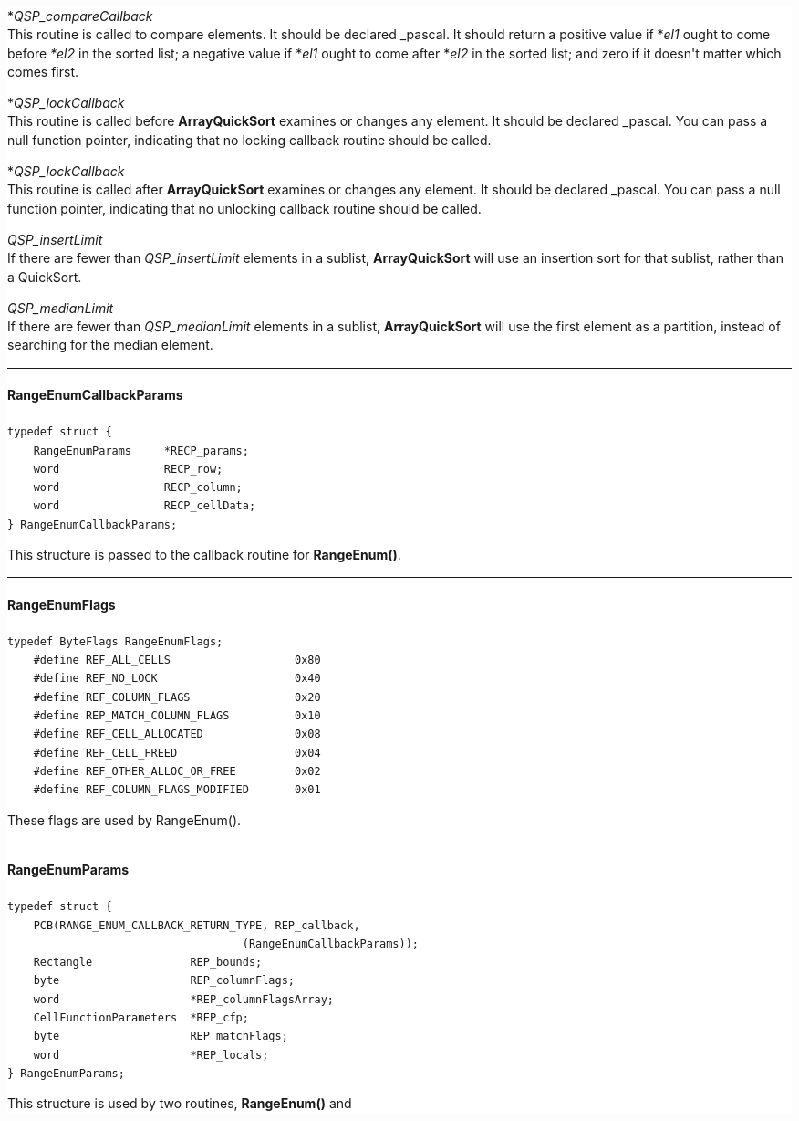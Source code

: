 **QSP_compareCallback*  
This routine is called to compare elements. It should be 
declared _pascal. It should return a positive value if **el1* ought 
to come before *\*el2* in the sorted list; a negative value if **el1* 
ought to come after **el2* in the sorted list; and zero if it doesn't 
matter which comes first.

**QSP_lockCallback*  
This routine is called before **ArrayQuickSort** examines or 
changes any element. It should be declared _pascal. You can 
pass a null function pointer, indicating that no locking callback 
routine should be called.

**QSP_lockCallback*  
This routine is called after **ArrayQuickSort** examines or 
changes any element. It should be declared _pascal. You can 
pass a null function pointer, indicating that no unlocking 
callback routine should be called.

*QSP_insertLimit*  
If there are fewer than *QSP_insertLimit* elements in a sublist, 
**ArrayQuickSort** will use an insertion sort for that sublist, 
rather than a QuickSort.

*QSP_medianLimit*  
If there are fewer than *QSP_medianLimit* elements in a sublist, 
**ArrayQuickSort** will use the first element as a partition, 
instead of searching for the median element.

----------
#### RangeEnumCallbackParams
	typedef struct {
		RangeEnumParams		*RECP_params;
		word				RECP_row;
		word				RECP_column;
		word				RECP_cellData;
	} RangeEnumCallbackParams;
This structure is passed to the callback routine for **RangeEnum()**.

----------
#### RangeEnumFlags
	typedef ByteFlags RangeEnumFlags;
		#define REF_ALL_CELLS					0x80
		#define REF_NO_LOCK						0x40
		#define REF_COLUMN_FLAGS				0x20
		#define REP_MATCH_COLUMN_FLAGS			0x10
		#define REF_CELL_ALLOCATED				0x08
		#define REF_CELL_FREED					0x04
		#define REF_OTHER_ALLOC_OR_FREE			0x02
		#define REF_COLUMN_FLAGS_MODIFIED		0x01
These flags are used by RangeEnum().

----------
#### RangeEnumParams
	typedef struct {
		PCB(RANGE_ENUM_CALLBACK_RETURN_TYPE, REP_callback,
										(RangeEnumCallbackParams));
		Rectangle				REP_bounds;
		byte					REP_columnFlags;
		word					*REP_columnFlagsArray;
		CellFunctionParameters	*REP_cfp;
		byte					REP_matchFlags;
		word					*REP_locals;
	} RangeEnumParams;
This structure is used by two routines, **RangeEnum()** and 